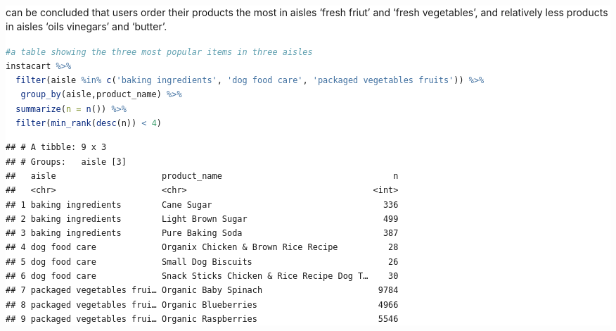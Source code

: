 can be concluded that users order their products the most in aisles
‘fresh friut’ and ‘fresh vegetables’, and relatively less products in
aisles ‘oils vinegars’ and ‘butter’.

``` r
#a table showing the three most popular items in three aisles
instacart %>%
  filter(aisle %in% c('baking ingredients', 'dog food care', 'packaged vegetables fruits')) %>%
   group_by(aisle,product_name) %>%  
  summarize(n = n()) %>% 
  filter(min_rank(desc(n)) < 4) 
```

    ## # A tibble: 9 x 3
    ## # Groups:   aisle [3]
    ##   aisle                     product_name                                  n
    ##   <chr>                     <chr>                                     <int>
    ## 1 baking ingredients        Cane Sugar                                  336
    ## 2 baking ingredients        Light Brown Sugar                           499
    ## 3 baking ingredients        Pure Baking Soda                            387
    ## 4 dog food care             Organix Chicken & Brown Rice Recipe          28
    ## 5 dog food care             Small Dog Biscuits                           26
    ## 6 dog food care             Snack Sticks Chicken & Rice Recipe Dog T…    30
    ## 7 packaged vegetables frui… Organic Baby Spinach                       9784
    ## 8 packaged vegetables frui… Organic Blueberries                        4966
    ## 9 packaged vegetables frui… Organic Raspberries                        5546
